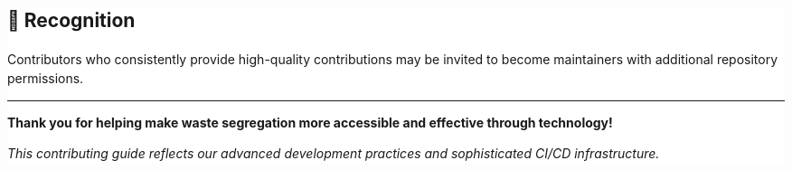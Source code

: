## 🌟 Recognition

Contributors who consistently provide high-quality contributions may be invited to become maintainers with additional repository permissions.

---

**Thank you for helping make waste segregation more accessible and effective through technology!**

*This contributing guide reflects our advanced development practices and sophisticated CI/CD infrastructure.*